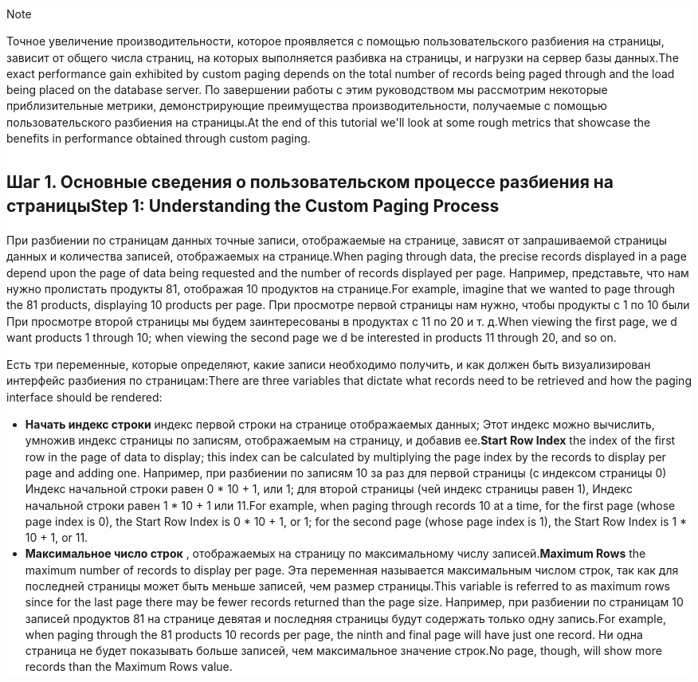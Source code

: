 > [!NOTE]
> <span data-ttu-id="fd28d-120">Точное увеличение производительности, которое проявляется с помощью пользовательского разбиения на страницы, зависит от общего числа страниц, на которых выполняется разбивка на страницы, и нагрузки на сервер базы данных.</span><span class="sxs-lookup"><span data-stu-id="fd28d-120">The exact performance gain exhibited by custom paging depends on the total number of records being paged through and the load being placed on the database server.</span></span> <span data-ttu-id="fd28d-121">По завершении работы с этим руководством мы рассмотрим некоторые приблизительные метрики, демонстрирующие преимущества производительности, получаемые с помощью пользовательского разбиения на страницы.</span><span class="sxs-lookup"><span data-stu-id="fd28d-121">At the end of this tutorial we'll look at some rough metrics that showcase the benefits in performance obtained through custom paging.</span></span>

## <a name="step-1-understanding-the-custom-paging-process"></a><span data-ttu-id="fd28d-122">Шаг 1. Основные сведения о пользовательском процессе разбиения на страницы</span><span class="sxs-lookup"><span data-stu-id="fd28d-122">Step 1: Understanding the Custom Paging Process</span></span>

<span data-ttu-id="fd28d-123">При разбиении по страницам данных точные записи, отображаемые на странице, зависят от запрашиваемой страницы данных и количества записей, отображаемых на странице.</span><span class="sxs-lookup"><span data-stu-id="fd28d-123">When paging through data, the precise records displayed in a page depend upon the page of data being requested and the number of records displayed per page.</span></span> <span data-ttu-id="fd28d-124">Например, представьте, что нам нужно пролистать продукты 81, отображая 10 продуктов на странице.</span><span class="sxs-lookup"><span data-stu-id="fd28d-124">For example, imagine that we wanted to page through the 81 products, displaying 10 products per page.</span></span> <span data-ttu-id="fd28d-125">При просмотре первой страницы нам нужно, чтобы продукты с 1 по 10 были При просмотре второй страницы мы будем заинтересованы в продуктах с 11 по 20 и т. д.</span><span class="sxs-lookup"><span data-stu-id="fd28d-125">When viewing the first page, we d want products 1 through 10; when viewing the second page we d be interested in products 11 through 20, and so on.</span></span>

<span data-ttu-id="fd28d-126">Есть три переменные, которые определяют, какие записи необходимо получить, и как должен быть визуализирован интерфейс разбиения по страницам:</span><span class="sxs-lookup"><span data-stu-id="fd28d-126">There are three variables that dictate what records need to be retrieved and how the paging interface should be rendered:</span></span>

- <span data-ttu-id="fd28d-127">**Начать индекс строки** индекс первой строки на странице отображаемых данных; Этот индекс можно вычислить, умножив индекс страницы по записям, отображаемым на страницу, и добавив ее.</span><span class="sxs-lookup"><span data-stu-id="fd28d-127">**Start Row Index** the index of the first row in the page of data to display; this index can be calculated by multiplying the page index by the records to display per page and adding one.</span></span> <span data-ttu-id="fd28d-128">Например, при разбиении по записям 10 за раз для первой страницы (с индексом страницы 0) Индекс начальной строки равен 0 \* 10 + 1, или 1; для второй страницы (чей индекс страницы равен 1), Индекс начальной строки равен 1 \* 10 + 1 или 11.</span><span class="sxs-lookup"><span data-stu-id="fd28d-128">For example, when paging through records 10 at a time, for the first page (whose page index is 0), the Start Row Index is 0 \* 10 + 1, or 1; for the second page (whose page index is 1), the Start Row Index is 1 \* 10 + 1, or 11.</span></span>
- <span data-ttu-id="fd28d-129">**Максимальное число строк** , отображаемых на страницу по максимальному числу записей.</span><span class="sxs-lookup"><span data-stu-id="fd28d-129">**Maximum Rows** the maximum number of records to display per page.</span></span> <span data-ttu-id="fd28d-130">Эта переменная называется максимальным числом строк, так как для последней страницы может быть меньше записей, чем размер страницы.</span><span class="sxs-lookup"><span data-stu-id="fd28d-130">This variable is referred to as maximum rows since for the last page there may be fewer records returned than the page size.</span></span> <span data-ttu-id="fd28d-131">Например, при разбиении по страницам 10 записей продуктов 81 на странице девятая и последняя страницы будут содержать только одну запись.</span><span class="sxs-lookup"><span data-stu-id="fd28d-131">For example, when paging through the 81 products 10 records per page, the ninth and final page will have just one record.</span></span> <span data-ttu-id="fd28d-132">Ни одна страница не будет показывать больше записей, чем максимальное значение строк.</span><span class="sxs-lookup"><span data-stu-id="fd28d-132">No page, though, will show more records than the Maximum Rows value.</span></span>